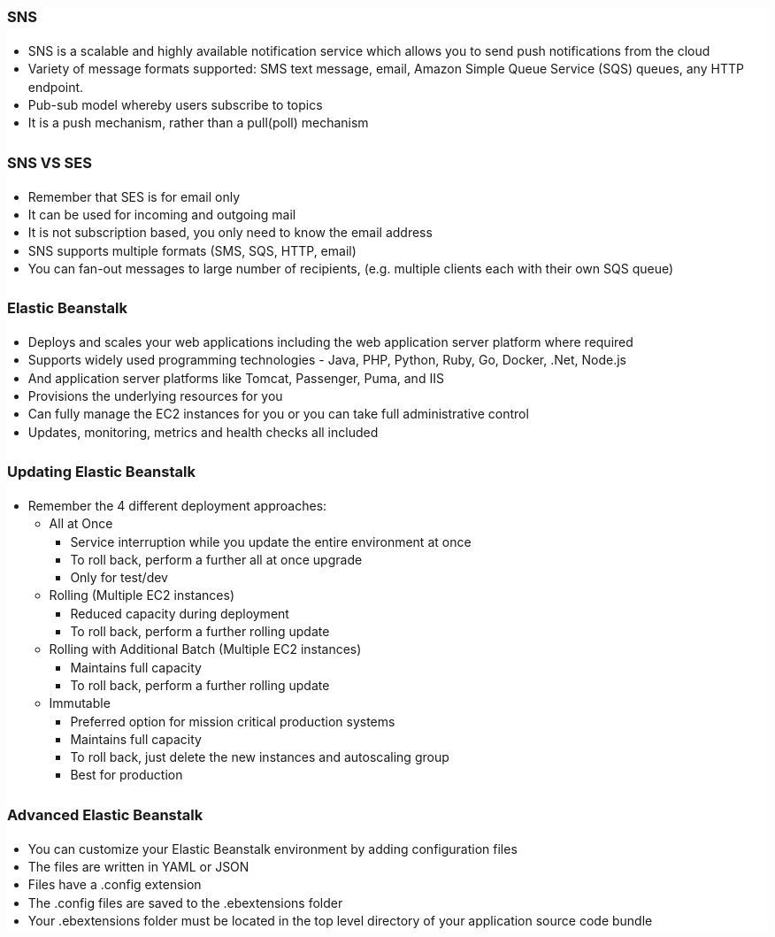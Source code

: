 ### SNS

- SNS is a scalable and highly available notification service which allows you to send push notifications from the cloud
- Variety of message formats supported: SMS text message, email, Amazon Simple Queue Service (SQS) queues, any HTTP endpoint.
- Pub-sub model whereby users subscribe to topics
- It is a push mechanism, rather than a pull(poll) mechanism

### SNS VS SES

- Remember that SES is for email only
- It can be used for incoming and outgoing mail
- It is not subscription based, you only need to know the email address
- SNS supports multiple formats (SMS, SQS, HTTP, email)
- You can fan-out messages to large number of recipients, (e.g. multiple clients each with their own SQS queue)

### Elastic Beanstalk

- Deploys and scales your web applications including the web application server platform where required
- Supports widely used programming technologies - Java, PHP, Python, Ruby, Go, Docker, .Net, Node.js
- And application server platforms like Tomcat, Passenger, Puma, and IIS
- Provisions the underlying resources for you
- Can fully manage the EC2 instances for you or you can take full administrative control
- Updates, monitoring, metrics and health checks all included

### Updating Elastic Beanstalk

- Remember the 4 different deployment approaches:
  - All at Once
    - Service interruption while you update the entire environment at once
    - To roll back, perform a further all at once upgrade
    - Only for test/dev
  - Rolling (Multiple EC2 instances)
    - Reduced capacity during deployment
    - To roll back, perform a further rolling update
  - Rolling with Additional Batch (Multiple EC2 instances)
    - Maintains full capacity
    - To roll back, perform a further rolling update
  - Immutable
    - Preferred option for mission critical production systems
    - Maintains full capacity
    - To roll back, just delete the new instances and autoscaling group
    - Best for production

### Advanced Elastic Beanstalk

- You can customize your Elastic Beanstalk environment by adding configuration files
- The files are written in YAML or JSON
- Files have a .config extension
- The .config files are saved to the .ebextensions folder
- Your .ebextensions folder must be located in the top level directory of your application source code bundle
